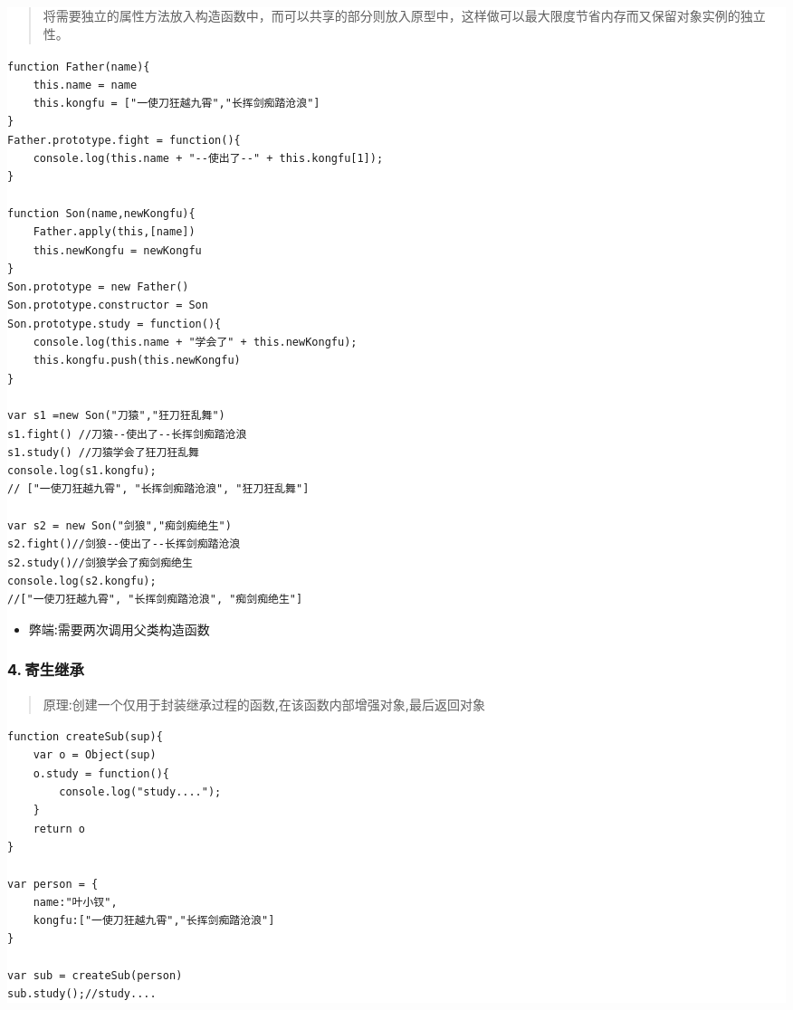 > 将需要独立的属性方法放入构造函数中，而可以共享的部分则放入原型中，这样做可以最大限度节省内存而又保留对象实例的独立性。


    function Father(name){
        this.name = name
        this.kongfu = ["一使刀狂越九霄","长挥剑痴踏沧浪"]
    }
    Father.prototype.fight = function(){
        console.log(this.name + "--使出了--" + this.kongfu[1]);
    }

    function Son(name,newKongfu){
        Father.apply(this,[name])
        this.newKongfu = newKongfu
    }
    Son.prototype = new Father()
    Son.prototype.constructor = Son
    Son.prototype.study = function(){
        console.log(this.name + "学会了" + this.newKongfu);
        this.kongfu.push(this.newKongfu)
    }

    var s1 =new Son("刀猿","狂刀狂乱舞")
    s1.fight() //刀猿--使出了--长挥剑痴踏沧浪
    s1.study() //刀猿学会了狂刀狂乱舞
    console.log(s1.kongfu); 
    // ["一使刀狂越九霄", "长挥剑痴踏沧浪", "狂刀狂乱舞"]

    var s2 = new Son("剑狼","痴剑痴绝生")
    s2.fight()//剑狼--使出了--长挥剑痴踏沧浪
    s2.study()//剑狼学会了痴剑痴绝生
    console.log(s2.kongfu);
    //["一使刀狂越九霄", "长挥剑痴踏沧浪", "痴剑痴绝生"]

* 弊端:需要两次调用父类构造函数

### 4. 寄生继承
> 原理:创建一个仅用于封装继承过程的函数,在该函数内部增强对象,最后返回对象

    function createSub(sup){
        var o = Object(sup)
        o.study = function(){
            console.log("study....");
        }
        return o
    }

    var person = {
        name:"叶小钗",
        kongfu:["一使刀狂越九霄","长挥剑痴踏沧浪"]
    }

    var sub = createSub(person)
    sub.study();//study....

